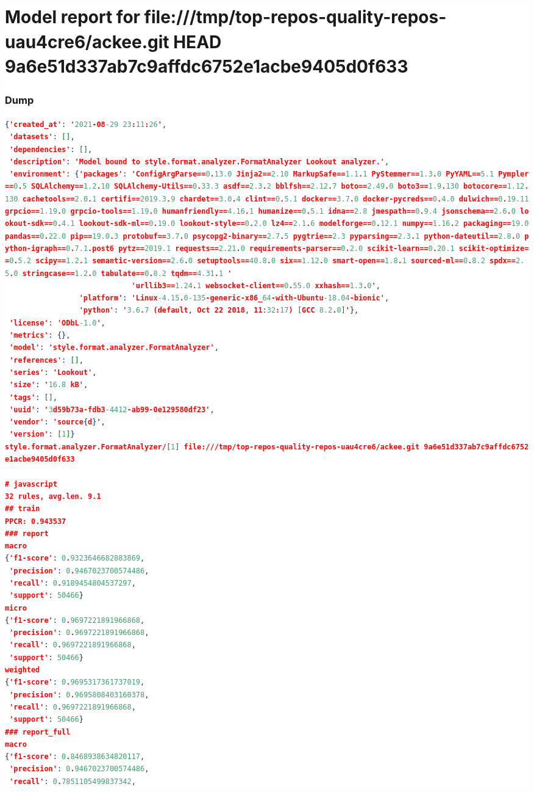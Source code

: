 # Model report for file:///tmp/top-repos-quality-repos-uau4cre6/ackee.git HEAD 9a6e51d337ab7c9affdc6752e1acbe9405d0f633

### Dump

```json
{'created_at': '2021-08-29 23:11:26',
 'datasets': [],
 'dependencies': [],
 'description': 'Model bound to style.format.analyzer.FormatAnalyzer Lookout analyzer.',
 'environment': {'packages': 'ConfigArgParse==0.13.0 Jinja2==2.10 MarkupSafe==1.1.1 PyStemmer==1.3.0 PyYAML==5.1 Pympler==0.5 SQLAlchemy==1.2.10 SQLAlchemy-Utils==0.33.3 asdf==2.3.2 bblfsh==2.12.7 boto==2.49.0 boto3==1.9.130 botocore==1.12.130 cachetools==2.0.1 certifi==2019.3.9 chardet==3.0.4 clint==0.5.1 docker==3.7.0 docker-pycreds==0.4.0 dulwich==0.19.11 grpcio==1.19.0 grpcio-tools==1.19.0 humanfriendly==4.16.1 humanize==0.5.1 idna==2.8 jmespath==0.9.4 jsonschema==2.6.0 lookout-sdk==0.4.1 lookout-sdk-ml==0.19.0 lookout-style==0.2.0 lz4==2.1.6 modelforge==0.12.1 numpy==1.16.2 packaging==19.0 pandas==0.22.0 pip==19.0.3 protobuf==3.7.0 psycopg2-binary==2.7.5 pygtrie==2.3 pyparsing==2.3.1 python-dateutil==2.8.0 python-igraph==0.7.1.post6 pytz==2019.1 requests==2.21.0 requirements-parser==0.2.0 scikit-learn==0.20.1 scikit-optimize==0.5.2 scipy==1.2.1 semantic-version==2.6.0 setuptools==40.8.0 six==1.12.0 smart-open==1.8.1 sourced-ml==0.8.2 spdx==2.5.0 stringcase==1.2.0 tabulate==0.8.2 tqdm==4.31.1 '
                             'urllib3==1.24.1 websocket-client==0.55.0 xxhash==1.3.0',
                 'platform': 'Linux-4.15.0-135-generic-x86_64-with-Ubuntu-18.04-bionic',
                 'python': '3.6.7 (default, Oct 22 2018, 11:32:17) [GCC 8.2.0]'},
 'license': 'ODbL-1.0',
 'metrics': {},
 'model': 'style.format.analyzer.FormatAnalyzer',
 'references': [],
 'series': 'Lookout',
 'size': '16.8 kB',
 'tags': [],
 'uuid': '3d59b73a-fdb3-4412-ab99-0e129580df23',
 'vendor': 'source{d}',
 'version': [1]}
style.format.analyzer.FormatAnalyzer/[1] file:///tmp/top-repos-quality-repos-uau4cre6/ackee.git 9a6e51d337ab7c9affdc6752e1acbe9405d0f633

# javascript
32 rules, avg.len. 9.1
## train
PPCR: 0.943537
### report
macro
{'f1-score': 0.9323646682883869,
 'precision': 0.9467023700574486,
 'recall': 0.9189454804537297,
 'support': 50466}
micro
{'f1-score': 0.9697221891966868,
 'precision': 0.9697221891966868,
 'recall': 0.9697221891966868,
 'support': 50466}
weighted
{'f1-score': 0.9695317361737019,
 'precision': 0.9695808403160378,
 'recall': 0.9697221891966868,
 'support': 50466}
### report_full
macro
{'f1-score': 0.8468938634820117,
 'precision': 0.9467023700574486,
 'recall': 0.7851105499837342,
```